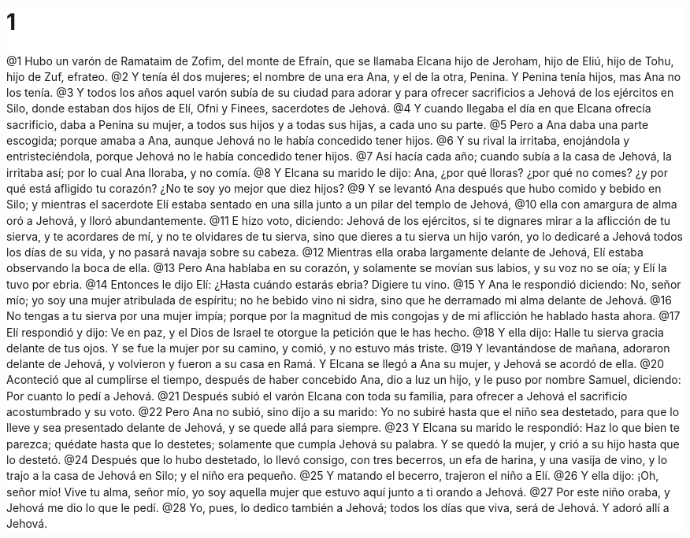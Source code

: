 # 1
@1 Hubo un varón de Ramataim de Zofim, del monte de Efraín, que se llamaba Elcana hijo de Jeroham, hijo de Eliú, hijo de Tohu, hijo de Zuf, efrateo.
@2 Y tenía él dos mujeres; el nombre de una era Ana, y el de la otra, Penina. Y Penina tenía hijos, mas Ana no los tenía.
@3 Y todos los años aquel varón subía de su ciudad para adorar y para ofrecer sacrificios a Jehová de los ejércitos en Silo, donde estaban dos hijos de Elí, Ofni y Finees, sacerdotes de Jehová.
@4 Y cuando llegaba el día en que Elcana ofrecía sacrificio, daba a Penina su mujer, a todos sus hijos y a todas sus hijas, a cada uno su parte.
@5 Pero a Ana daba una parte escogida; porque amaba a Ana, aunque Jehová no le había concedido tener hijos.
@6 Y su rival la irritaba, enojándola y entristeciéndola, porque Jehová no le había concedido tener hijos.
@7 Así hacía cada año; cuando subía a la casa de Jehová, la irritaba así; por lo cual Ana lloraba, y no comía.
@8 Y Elcana su marido le dijo: Ana, ¿por qué lloras? ¿por qué no comes? ¿y por qué está afligido tu corazón? ¿No te soy yo mejor que diez hijos?
@9 Y se levantó Ana después que hubo comido y bebido en Silo; y mientras el sacerdote Elí estaba sentado en una silla junto a un pilar del templo de Jehová,
@10 ella con amargura de alma oró a Jehová, y lloró abundantemente.
@11 E hizo voto, diciendo: Jehová de los ejércitos, si te dignares mirar a la aflicción de tu sierva, y te acordares de mí, y no te olvidares de tu sierva, sino que dieres a tu sierva un hijo varón, yo lo dedicaré a Jehová todos los días de su vida, y no pasará navaja sobre su cabeza.
@12 Mientras ella oraba largamente delante de Jehová, Elí estaba observando la boca de ella.
@13 Pero Ana hablaba en su corazón, y solamente se movían sus labios, y su voz no se oía; y Elí la tuvo por ebria.
@14 Entonces le dijo Elí: ¿Hasta cuándo estarás ebria? Digiere tu vino.
@15 Y Ana le respondió diciendo: No, señor mío; yo soy una mujer atribulada de espíritu; no he bebido vino ni sidra, sino que he derramado mi alma delante de Jehová.
@16 No tengas a tu sierva por una mujer impía; porque por la magnitud de mis congojas y de mi aflicción he hablado hasta ahora.
@17 Elí respondió y dijo: Ve en paz, y el Dios de Israel te otorgue la petición que le has hecho.
@18 Y ella dijo: Halle tu sierva gracia delante de tus ojos. Y se fue la mujer por su camino, y comió, y no estuvo más triste.
@19 Y levantándose de mañana, adoraron delante de Jehová, y volvieron y fueron a su casa en Ramá. Y Elcana se llegó a Ana su mujer, y Jehová se acordó de ella.
@20 Aconteció que al cumplirse el tiempo, después de haber concebido Ana, dio a luz un hijo, y le puso por nombre Samuel, diciendo: Por cuanto lo pedí a Jehová.
@21 Después subió el varón Elcana con toda su familia, para ofrecer a Jehová el sacrificio acostumbrado y su voto.
@22 Pero Ana no subió, sino dijo a su marido: Yo no subiré hasta que el niño sea destetado, para que lo lleve y sea presentado delante de Jehová, y se quede allá para siempre.
@23 Y Elcana su marido le respondió: Haz lo que bien te parezca; quédate hasta que lo destetes; solamente que cumpla Jehová su palabra. Y se quedó la mujer, y crió a su hijo hasta que lo destetó.
@24 Después que lo hubo destetado, lo llevó consigo, con tres becerros, un efa de harina, y una vasija de vino, y lo trajo a la casa de Jehová en Silo; y el niño era pequeño.
@25 Y matando el becerro, trajeron el niño a Elí.
@26 Y ella dijo: ¡Oh, señor mío! Vive tu alma, señor mío, yo soy aquella mujer que estuvo aquí junto a ti orando a Jehová.
@27 Por este niño oraba, y Jehová me dio lo que le pedí.
@28 Yo, pues, lo dedico también a Jehová; todos los días que viva, será de Jehová. Y adoró allí a Jehová.
